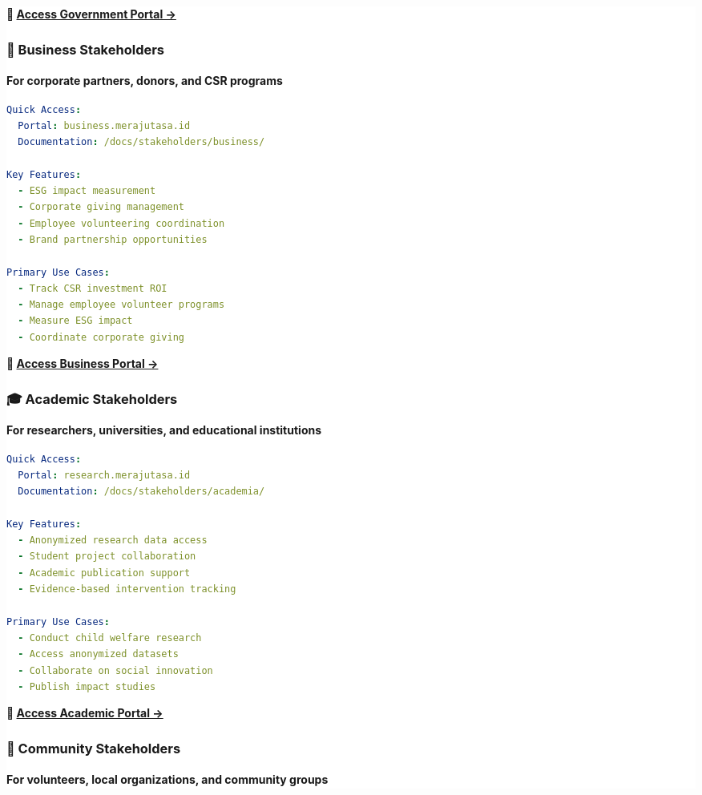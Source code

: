```yaml
```

**🚀 [Access Government Portal →](stakeholders/government/README.md)**

### 🏢 Business Stakeholders
**For corporate partners, donors, and CSR programs**

```yaml
Quick Access:
  Portal: business.merajutasa.id
  Documentation: /docs/stakeholders/business/
  
Key Features:
  - ESG impact measurement
  - Corporate giving management
  - Employee volunteering coordination
  - Brand partnership opportunities
  
Primary Use Cases:
  - Track CSR investment ROI
  - Manage employee volunteer programs
  - Measure ESG impact
  - Coordinate corporate giving
```

**🚀 [Access Business Portal →](stakeholders/business/README.md)**

### 🎓 Academic Stakeholders
**For researchers, universities, and educational institutions**

```yaml
Quick Access:
  Portal: research.merajutasa.id
  Documentation: /docs/stakeholders/academia/
  
Key Features:
  - Anonymized research data access
  - Student project collaboration
  - Academic publication support
  - Evidence-based intervention tracking
  
Primary Use Cases:
  - Conduct child welfare research
  - Access anonymized datasets
  - Collaborate on social innovation
  - Publish impact studies
```

**🚀 [Access Academic Portal →](stakeholders/academia/README.md)**

### 👥 Community Stakeholders
**For volunteers, local organizations, and community groups**
